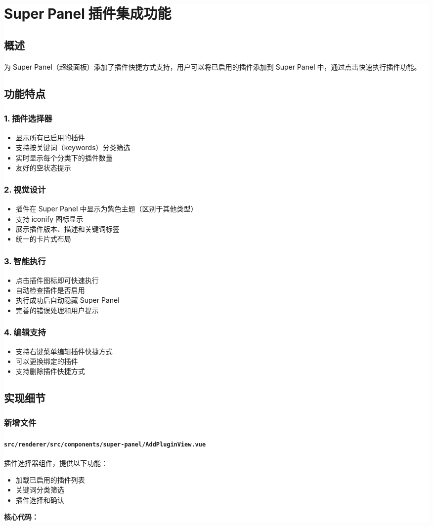 # Super Panel 插件集成功能

## 概述

为 Super Panel（超级面板）添加了插件快捷方式支持，用户可以将已启用的插件添加到 Super Panel 中，通过点击快速执行插件功能。

## 功能特点

### 1. **插件选择器**

- 显示所有已启用的插件
- 支持按关键词（keywords）分类筛选
- 实时显示每个分类下的插件数量
- 友好的空状态提示

### 2. **视觉设计**

- 插件在 Super Panel 中显示为紫色主题（区别于其他类型）
- 支持 iconify 图标显示
- 展示插件版本、描述和关键词标签
- 统一的卡片式布局

### 3. **智能执行**

- 点击插件图标即可快速执行
- 自动检查插件是否启用
- 执行成功后自动隐藏 Super Panel
- 完善的错误处理和用户提示

### 4. **编辑支持**

- 支持右键菜单编辑插件快捷方式
- 可以更换绑定的插件
- 支持删除插件快捷方式

## 实现细节

### 新增文件

#### `src/renderer/src/components/super-panel/AddPluginView.vue`

插件选择器组件，提供以下功能：

- 加载已启用的插件列表
- 关键词分类筛选
- 插件选择和确认

**核心代码：**
